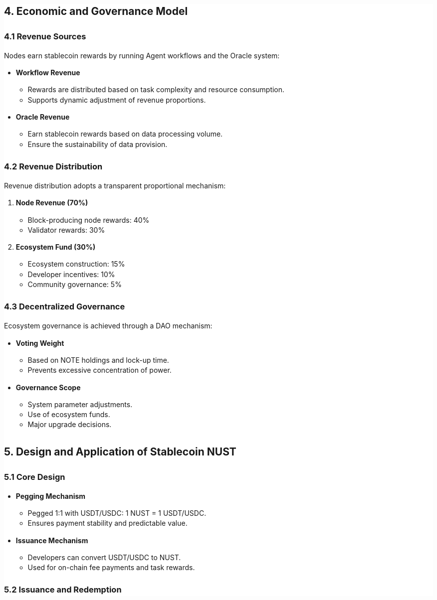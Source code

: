 ## 4. Economic and Governance Model

### 4.1 Revenue Sources

Nodes earn stablecoin rewards by running Agent workflows and the Oracle system:

- **Workflow Revenue**
  - Rewards are distributed based on task complexity and resource consumption.
  - Supports dynamic adjustment of revenue proportions.

- **Oracle Revenue**
  - Earn stablecoin rewards based on data processing volume.
  - Ensure the sustainability of data provision.

### 4.2 Revenue Distribution

Revenue distribution adopts a transparent proportional mechanism:

1. **Node Revenue (70%)**
   - Block-producing node rewards: 40%
   - Validator rewards: 30%

2. **Ecosystem Fund (30%)**
   - Ecosystem construction: 15%
   - Developer incentives: 10%
   - Community governance: 5%

### 4.3 Decentralized Governance

Ecosystem governance is achieved through a DAO mechanism:

- **Voting Weight**
  - Based on NOTE holdings and lock-up time.
  - Prevents excessive concentration of power.

- **Governance Scope**
  - System parameter adjustments.
  - Use of ecosystem funds.
  - Major upgrade decisions.

## 5. Design and Application of Stablecoin NUST

### 5.1 Core Design

- **Pegging Mechanism**
  - Pegged 1:1 with USDT/USDC: 1 NUST = 1 USDT/USDC.
  - Ensures payment stability and predictable value.

- **Issuance Mechanism**
  - Developers can convert USDT/USDC to NUST.
  - Used for on-chain fee payments and task rewards.

### 5.2 Issuance and Redemption
